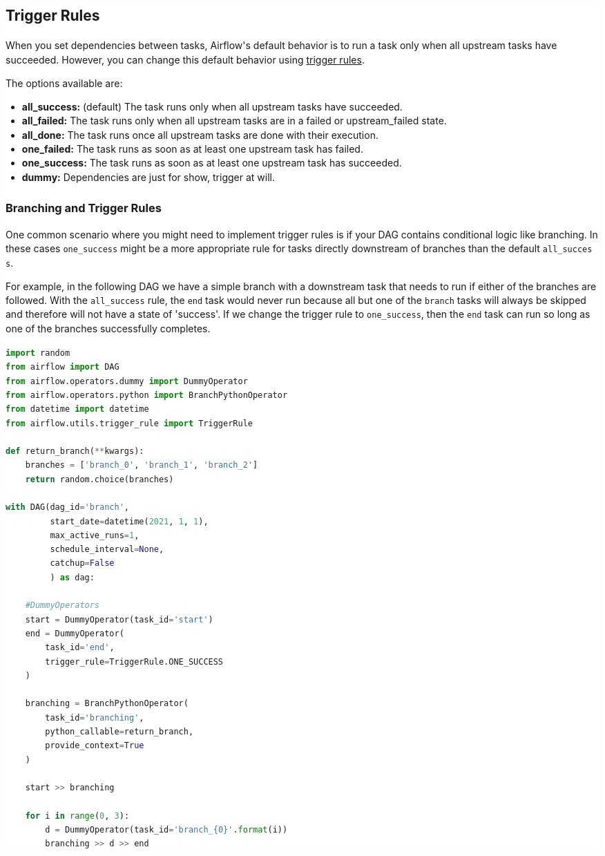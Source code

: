 ## Trigger Rules

When you set dependencies between tasks, Airflow's default behavior is to run a task only when all upstream tasks have succeeded. However, you can change this default behavior using [trigger rules](https://airflow.apache.org/docs/apache-airflow/stable/concepts/dags.html#concepts-trigger-rules).

The options available are:

- **all_success:** (default) The task runs only when all upstream tasks have succeeded.
- **all_failed:** The task runs only when all upstream tasks are in a failed or upstream\_failed state.
- **all_done:** The task runs once all upstream tasks are done with their execution.
- **one_failed:** The task runs as soon as at least one upstream task has failed. 
- **one_success:** The task runs as soon as at least one upstream task has succeeded.
- **dummy:** Dependencies are just for show, trigger at will.

### Branching and Trigger Rules

One common scenario where you might need to implement trigger rules is if your DAG contains conditional logic like branching. In these cases `one_success` might be a more appropriate rule for tasks directly downstream of branches than the default `all_success`.

For example, in the following DAG we have a simple branch with a downstream task that needs to run if either of the branches are followed. With the `all_success` rule, the `end` task would never run because all but one of the `branch` tasks will always be skipped and therefore will not have a state of 'success'. If we change the trigger rule to `one_success`, then the `end` task can run so long as one of the branches successfully completes.

```python
import random
from airflow import DAG
from airflow.operators.dummy import DummyOperator
from airflow.operators.python import BranchPythonOperator
from datetime import datetime
from airflow.utils.trigger_rule import TriggerRule

def return_branch(**kwargs):
    branches = ['branch_0', 'branch_1', 'branch_2']
    return random.choice(branches)

with DAG(dag_id='branch',
         start_date=datetime(2021, 1, 1),
         max_active_runs=1,
         schedule_interval=None,
         catchup=False
         ) as dag:

    #DummyOperators
    start = DummyOperator(task_id='start')
    end = DummyOperator(
        task_id='end',
        trigger_rule=TriggerRule.ONE_SUCCESS
    )

    branching = BranchPythonOperator(
        task_id='branching',
        python_callable=return_branch,
        provide_context=True
    )

    start >> branching

    for i in range(0, 3):
        d = DummyOperator(task_id='branch_{0}'.format(i))
        branching >> d >> end
```